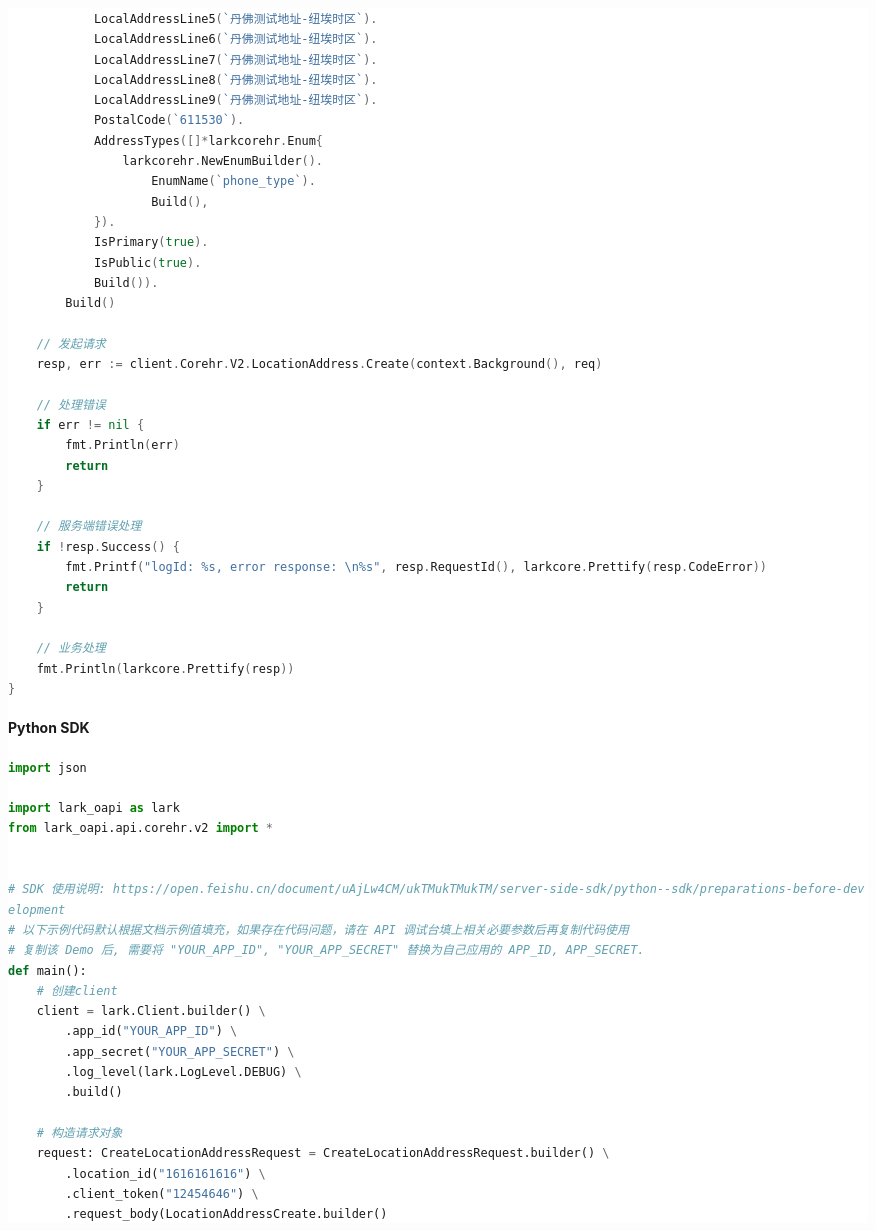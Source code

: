 ```go
			LocalAddressLine5(`丹佛测试地址-纽埃时区`).
			LocalAddressLine6(`丹佛测试地址-纽埃时区`).
			LocalAddressLine7(`丹佛测试地址-纽埃时区`).
			LocalAddressLine8(`丹佛测试地址-纽埃时区`).
			LocalAddressLine9(`丹佛测试地址-纽埃时区`).
			PostalCode(`611530`).
			AddressTypes([]*larkcorehr.Enum{
				larkcorehr.NewEnumBuilder().
					EnumName(`phone_type`).
					Build(),
			}).
			IsPrimary(true).
			IsPublic(true).
			Build()).
		Build()

	// 发起请求
	resp, err := client.Corehr.V2.LocationAddress.Create(context.Background(), req)

	// 处理错误
	if err != nil {
		fmt.Println(err)
		return
	}

	// 服务端错误处理
	if !resp.Success() {
		fmt.Printf("logId: %s, error response: \n%s", resp.RequestId(), larkcore.Prettify(resp.CodeError))
		return
	}

	// 业务处理
	fmt.Println(larkcore.Prettify(resp))
}

```

#### Python SDK

```python
import json

import lark_oapi as lark
from lark_oapi.api.corehr.v2 import *


# SDK 使用说明: https://open.feishu.cn/document/uAjLw4CM/ukTMukTMukTM/server-side-sdk/python--sdk/preparations-before-development
# 以下示例代码默认根据文档示例值填充，如果存在代码问题，请在 API 调试台填上相关必要参数后再复制代码使用
# 复制该 Demo 后, 需要将 "YOUR_APP_ID", "YOUR_APP_SECRET" 替换为自己应用的 APP_ID, APP_SECRET.
def main():
    # 创建client
    client = lark.Client.builder() \
        .app_id("YOUR_APP_ID") \
        .app_secret("YOUR_APP_SECRET") \
        .log_level(lark.LogLevel.DEBUG) \
        .build()

    # 构造请求对象
    request: CreateLocationAddressRequest = CreateLocationAddressRequest.builder() \
        .location_id("1616161616") \
        .client_token("12454646") \
        .request_body(LocationAddressCreate.builder()
```